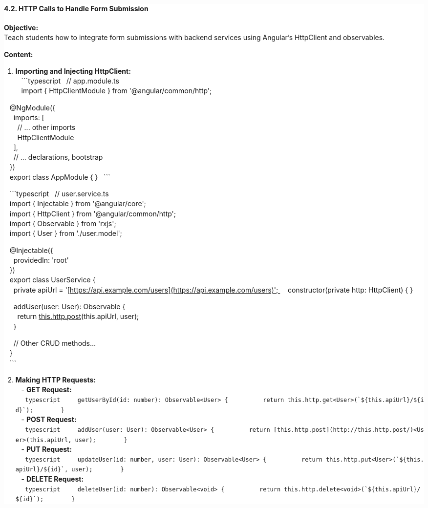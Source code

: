   
#### **4.2. HTTP Calls to Handle Form Submission**  
  
**Objective:**    
Teach students how to integrate form submissions with backend services using Angular’s HttpClient and observables.  
  
**Content:**  
  
1. **Importing and Injecting HttpClient:**  
   ```typescript   // app.module.ts  
   import { HttpClientModule } from '@angular/common/http';  
  
   @NgModule({  
     imports: [  
       // ... other imports  
       HttpClientModule  
     ],  
     // ... declarations, bootstrap  
   })  
   export class AppModule { }   ```  
  
   ```typescript   // user.service.ts  
   import { Injectable } from '@angular/core';  
   import { HttpClient } from '@angular/common/http';  
   import { Observable } from 'rxjs';  
   import { User } from './user.model';  
  
   @Injectable({  
     providedIn: 'root'  
   })  
   export class UserService {  
     private apiUrl = '[https://api.example.com/users](https://api.example.com/users)';     constructor(private http: HttpClient) { }  
  
     addUser(user: User): Observable<User> {  
       return [this.http.post](http://this.http.post/)<User>(this.apiUrl, user);  
     }  
  
     // Other CRUD methods...  
   }  
   ```  
  
2. **Making HTTP Requests:**  
   - **GET Request:**  
     ```typescript     getUserById(id: number): Observable<User> {  
       return this.http.get<User>(`${this.apiUrl}/${id}`);  
     }  
     ```  
   - **POST Request:**  
     ```typescript     addUser(user: User): Observable<User> {  
       return [this.http.post](http://this.http.post/)<User>(this.apiUrl, user);  
     }  
     ```  
   - **PUT Request:**  
     ```typescript     updateUser(id: number, user: User): Observable<User> {  
       return this.http.put<User>(`${this.apiUrl}/${id}`, user);  
     }  
     ```  
   - **DELETE Request:**  
     ```typescript     deleteUser(id: number): Observable<void> {  
       return this.http.delete<void>(`${this.apiUrl}/${id}`);  
     }  
     ```  
  